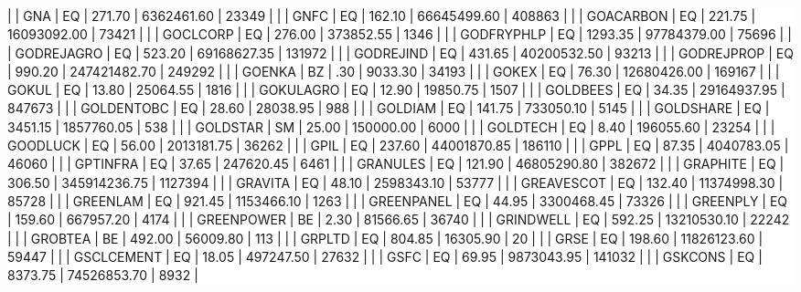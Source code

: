 |  | GNA | EQ | 271.70 | 6362461.60 | 23349 |
|  | GNFC | EQ | 162.10 | 66645499.60 | 408863 |
|  | GOACARBON | EQ | 221.75 | 16093092.00 | 73421 |
|  | GOCLCORP | EQ | 276.00 | 373852.55 | 1346 |
|  | GODFRYPHLP | EQ | 1293.35 | 97784379.00 | 75696 |
|  | GODREJAGRO | EQ | 523.20 | 69168627.35 | 131972 |
|  | GODREJIND | EQ | 431.65 | 40200532.50 | 93213 |
|  | GODREJPROP | EQ | 990.20 | 247421482.70 | 249292 |
|  | GOENKA | BZ | .30 | 9033.30 | 34193 |
|  | GOKEX | EQ | 76.30 | 12680426.00 | 169167 |
|  | GOKUL | EQ | 13.80 | 25064.55 | 1816 |
|  | GOKULAGRO | EQ | 12.90 | 19850.75 | 1507 |
|  | GOLDBEES | EQ | 34.35 | 29164937.95 | 847673 |
|  | GOLDENTOBC | EQ | 28.60 | 28038.95 | 988 |
|  | GOLDIAM | EQ | 141.75 | 733050.10 | 5145 |
|  | GOLDSHARE | EQ | 3451.15 | 1857760.05 | 538 |
|  | GOLDSTAR | SM | 25.00 | 150000.00 | 6000 |
|  | GOLDTECH | EQ | 8.40 | 196055.60 | 23254 |
|  | GOODLUCK | EQ | 56.00 | 2013181.75 | 36262 |
|  | GPIL | EQ | 237.60 | 44001870.85 | 186110 |
|  | GPPL | EQ | 87.35 | 4040783.05 | 46060 |
|  | GPTINFRA | EQ | 37.65 | 247620.45 | 6461 |
|  | GRANULES | EQ | 121.90 | 46805290.80 | 382672 |
|  | GRAPHITE | EQ | 306.50 | 345914236.75 | 1127394 |
|  | GRAVITA | EQ | 48.10 | 2598343.10 | 53777 |
|  | GREAVESCOT | EQ | 132.40 | 11374998.30 | 85728 |
|  | GREENLAM | EQ | 921.45 | 1153466.10 | 1263 |
|  | GREENPANEL | EQ | 44.95 | 3300468.45 | 73326 |
|  | GREENPLY | EQ | 159.60 | 667957.20 | 4174 |
|  | GREENPOWER | BE | 2.30 | 81566.65 | 36740 |
|  | GRINDWELL | EQ | 592.25 | 13210530.10 | 22242 |
|  | GROBTEA | BE | 492.00 | 56009.80 | 113 |
|  | GRPLTD | EQ | 804.85 | 16305.90 | 20 |
|  | GRSE | EQ | 198.60 | 11826123.60 | 59447 |
|  | GSCLCEMENT | EQ | 18.05 | 497247.50 | 27632 |
|  | GSFC | EQ | 69.95 | 9873043.95 | 141032 |
|  | GSKCONS | EQ | 8373.75 | 74526853.70 | 8932 |